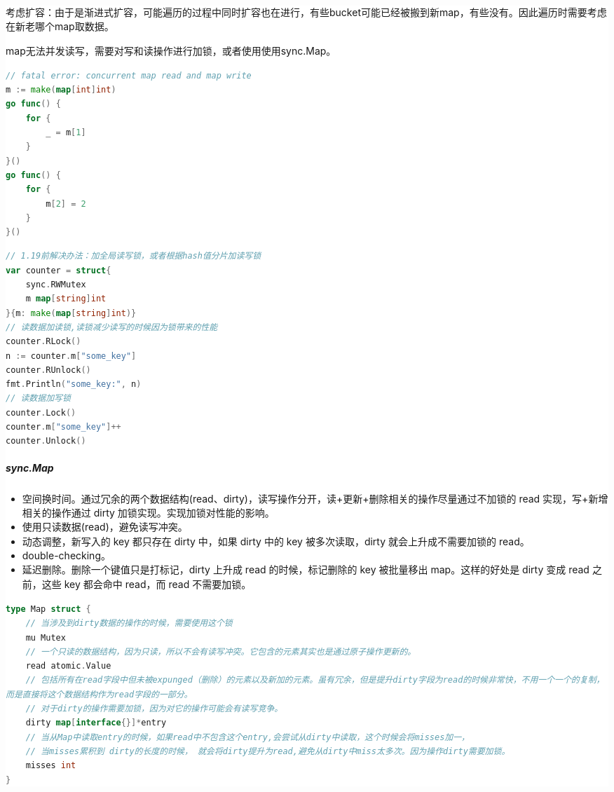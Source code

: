 
考虑扩容：由于是渐进式扩容，可能遍历的过程中同时扩容也在进行，有些bucket可能已经被搬到新map，有些没有。因此遍历时需要考虑在新老哪个map取数据。

map无法并发读写，需要对写和读操作进行加锁，或者使用使用sync.Map。

```go
// fatal error: concurrent map read and map write
m := make(map[int]int)
go func() {
    for {
        _ = m[1]
    }
}()
go func() {
    for {
        m[2] = 2
    }
}()
```

```go
// 1.19前解决办法：加全局读写锁，或者根据hash值分片加读写锁
var counter = struct{
    sync.RWMutex
    m map[string]int
}{m: make(map[string]int)}
// 读数据加读锁,读锁减少读写的时候因为锁带来的性能
counter.RLock()
n := counter.m["some_key"]
counter.RUnlock()
fmt.Println("some_key:", n)
// 读数据加写锁
counter.Lock()
counter.m["some_key"]++
counter.Unlock()
```

##### sync.Map 

* 空间换时间。通过冗余的两个数据结构(read、dirty)，读写操作分开，读+更新+删除相关的操作尽量通过不加锁的 read 实现，写+新增相关的操作通过 dirty 加锁实现。实现加锁对性能的影响。
* 使用只读数据(read)，避免读写冲突。
* 动态调整，新写入的 key 都只存在 dirty 中，如果 dirty 中的 key 被多次读取，dirty 就会上升成不需要加锁的 read。
* double-checking。
* 延迟删除。删除一个键值只是打标记，dirty 上升成 read 的时候，标记删除的 key 被批量移出 map。这样的好处是 dirty 变成 read 之前，这些 key 都会命中 read，而 read 不需要加锁。

```go
type Map struct {
	// 当涉及到dirty数据的操作的时候，需要使用这个锁
	mu Mutex
	// 一个只读的数据结构，因为只读，所以不会有读写冲突。它包含的元素其实也是通过原子操作更新的。
	read atomic.Value 
	// 包括所有在read字段中但未被expunged（删除）的元素以及新加的元素。虽有冗余，但是提升dirty字段为read的时候非常快，不用一个一个的复制，而是直接将这个数据结构作为read字段的一部分。
	// 对于dirty的操作需要加锁，因为对它的操作可能会有读写竞争。
	dirty map[interface{}]*entry
	// 当从Map中读取entry的时候，如果read中不包含这个entry,会尝试从dirty中读取，这个时候会将misses加一，
	// 当misses累积到 dirty的长度的时候， 就会将dirty提升为read,避免从dirty中miss太多次。因为操作dirty需要加锁。
	misses int
}
```
